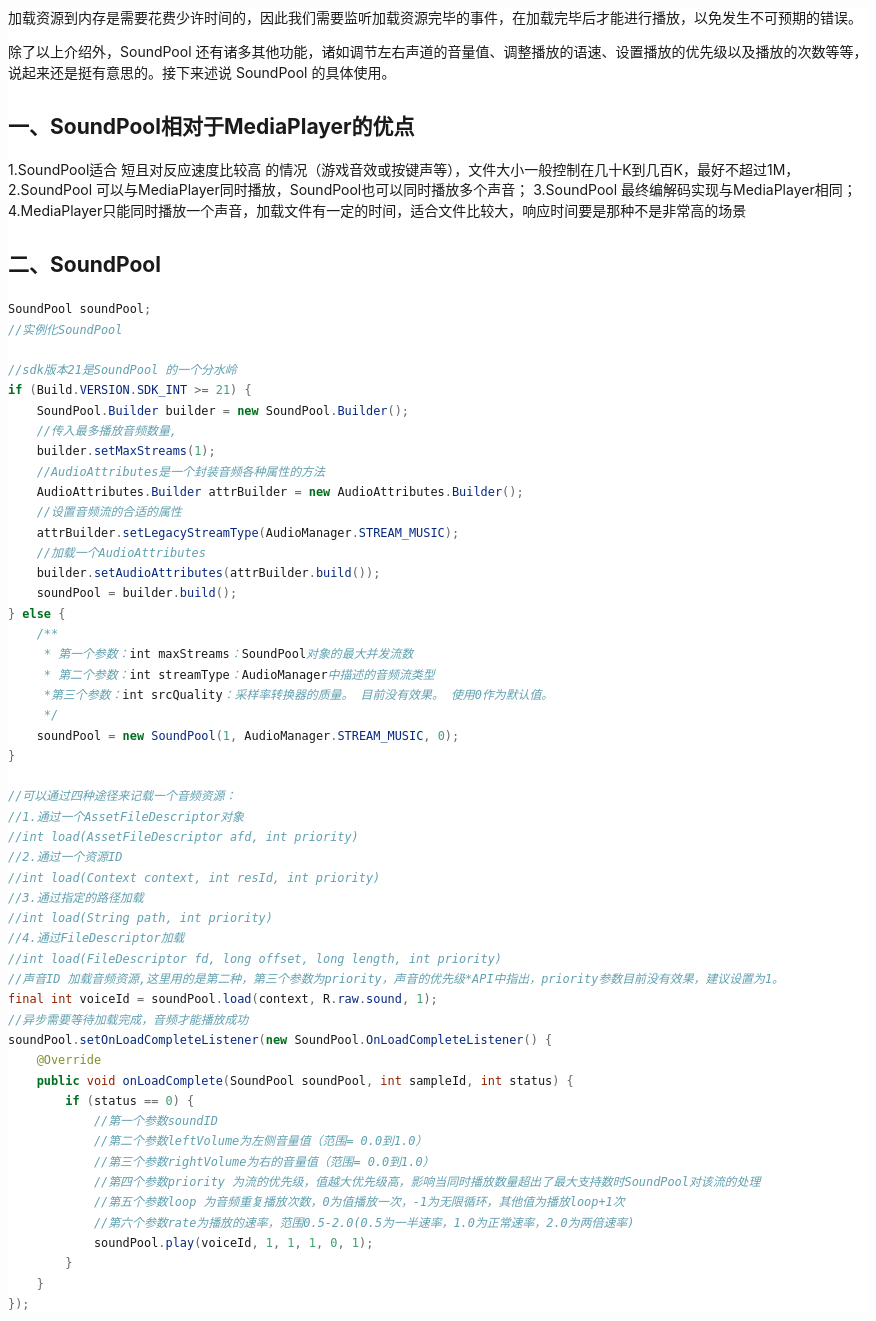 加载资源到内存是需要花费少许时间的，因此我们需要监听加载资源完毕的事件，在加载完毕后才能进行播放，以免发生不可预期的错误。

除了以上介绍外，SoundPool 还有诸多其他功能，诸如调节左右声道的音量值、调整播放的语速、设置播放的优先级以及播放的次数等等，说起来还是挺有意思的。接下来述说 SoundPool 的具体使用。

## 一、SoundPool相对于MediaPlayer的优点

 1.SoundPool适合 短且对反应速度比较高 的情况（游戏音效或按键声等），文件大小一般控制在几十K到几百K，最好不超过1M，
 2.SoundPool   可以与MediaPlayer同时播放，SoundPool也可以同时播放多个声音；
 3.SoundPool 最终编解码实现与MediaPlayer相同；
 4.MediaPlayer只能同时播放一个声音，加载文件有一定的时间，适合文件比较大，响应时间要是那种不是非常高的场景

 ## 二、SoundPool

```java
SoundPool soundPool;  
//实例化SoundPool

//sdk版本21是SoundPool 的一个分水岭
if (Build.VERSION.SDK_INT >= 21) {
    SoundPool.Builder builder = new SoundPool.Builder();
    //传入最多播放音频数量,
    builder.setMaxStreams(1);
    //AudioAttributes是一个封装音频各种属性的方法
    AudioAttributes.Builder attrBuilder = new AudioAttributes.Builder();
    //设置音频流的合适的属性
    attrBuilder.setLegacyStreamType(AudioManager.STREAM_MUSIC);
    //加载一个AudioAttributes
    builder.setAudioAttributes(attrBuilder.build());
    soundPool = builder.build();
} else {
    /**
     * 第一个参数：int maxStreams：SoundPool对象的最大并发流数
     * 第二个参数：int streamType：AudioManager中描述的音频流类型
     *第三个参数：int srcQuality：采样率转换器的质量。 目前没有效果。 使用0作为默认值。
     */
    soundPool = new SoundPool(1, AudioManager.STREAM_MUSIC, 0);
}

//可以通过四种途径来记载一个音频资源：
//1.通过一个AssetFileDescriptor对象
//int load(AssetFileDescriptor afd, int priority) 
//2.通过一个资源ID
//int load(Context context, int resId, int priority) 
//3.通过指定的路径加载
//int load(String path, int priority) 
//4.通过FileDescriptor加载
//int load(FileDescriptor fd, long offset, long length, int priority) 
//声音ID 加载音频资源,这里用的是第二种，第三个参数为priority，声音的优先级*API中指出，priority参数目前没有效果，建议设置为1。
final int voiceId = soundPool.load(context, R.raw.sound, 1);
//异步需要等待加载完成，音频才能播放成功
soundPool.setOnLoadCompleteListener(new SoundPool.OnLoadCompleteListener() {
    @Override
    public void onLoadComplete(SoundPool soundPool, int sampleId, int status) {
        if (status == 0) {
            //第一个参数soundID
            //第二个参数leftVolume为左侧音量值（范围= 0.0到1.0）
            //第三个参数rightVolume为右的音量值（范围= 0.0到1.0）
            //第四个参数priority 为流的优先级，值越大优先级高，影响当同时播放数量超出了最大支持数时SoundPool对该流的处理
            //第五个参数loop 为音频重复播放次数，0为值播放一次，-1为无限循环，其他值为播放loop+1次
            //第六个参数rate为播放的速率，范围0.5-2.0(0.5为一半速率，1.0为正常速率，2.0为两倍速率)
            soundPool.play(voiceId, 1, 1, 1, 0, 1);
        }
    }
});
```